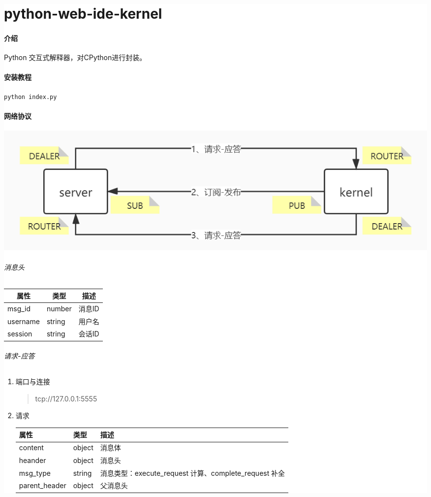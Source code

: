 # python-web-ide-kernel

#### 介绍
Python 交互式解释器，对CPython进行封装。


#### 安装教程

   ```bash
python index.py
   ```

#### 网络协议

![zeromq协议](zeromq协议.jpg)

###### 消息头

| 属性     | 类型   | 描述   |
| -------- | ------ | ------ |
| msg_id   | number | 消息ID |
| username | string | 用户名 |
| session  | string | 会话ID |

###### 请求-应答

1. 端口与连接

   > tcp://127.0.0.1:5555

2. 请求

   | 属性          | 类型   | 描述                                                  |
   | ------------- | ------ | ----------------------------------------------------- |
   | content       | object | 消息体                                                |
   | heander       | object | 消息头                                                |
   | msg_type      | string | 消息类型：execute_request 计算、complete_request 补全 |
   | parent_header | object | 父消息头                                              |
